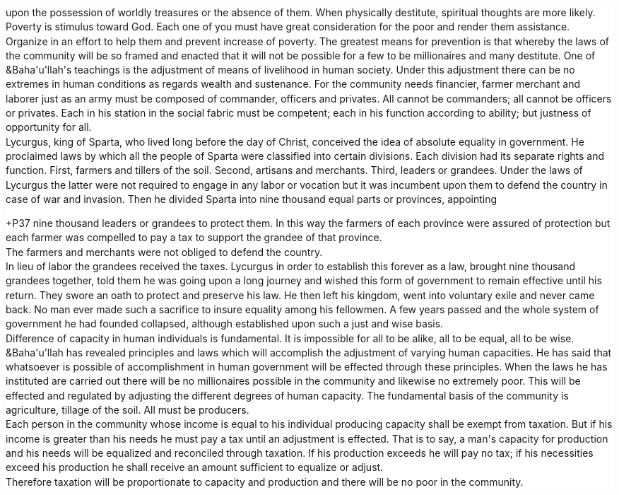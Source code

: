 upon the possession of worldly treasures or the absence of 
them.  When physically destitute, spiritual thoughts are more likely.  
Poverty is stimulus toward God.  Each one of you must have great 
consideration for the poor and render them assistance.  Organize in an 
effort to help them and prevent increase of poverty.  The greatest 
means for prevention is that whereby the laws of the community will 
be so framed and enacted that it will not be possible for a few to be 
millionaires and many destitute.  One of &amp;Baha'u'llah's teachings is the 
adjustment of means of livelihood in human society.  Under this adjustment 
there can be no extremes in human conditions as regards 
wealth and sustenance.  For the community needs financier, farmer 
merchant and laborer just as an army must be composed of commander, 
officers and privates.  All cannot be commanders; all cannot 
be officers or privates.  Each in his station in the social fabric must be 
competent; each in his function according to ability; but justness of 
opportunity for all.  
     Lycurgus, king of Sparta, who lived long before the day of Christ, 
conceived the idea of absolute equality in government.  He proclaimed 
laws by which all the people of Sparta were classified into certain 
divisions.  Each division had its separate rights and function.  First, 
farmers and tillers of the soil.  Second, artisans and merchants.  Third, 
leaders or grandees.  Under the laws of Lycurgus the latter were not 
required to engage in any labor or vocation but it was incumbent 
upon them to defend the country in case of war and invasion.  Then he 
divided Sparta into nine thousand equal parts or provinces, appointing 
 
+P37 
nine thousand leaders or grandees to protect them.  In this way the 
farmers of each province were assured of protection but each farmer 
was compelled to pay a tax to support the grandee of that province.  
The farmers and merchants were not obliged to defend the country.  
In lieu of labor the grandees received the taxes.  Lycurgus in order to 
establish this forever as a law, brought nine thousand grandees together, 
told them he was going upon a long journey and wished this 
form of government to remain effective until his return.  They swore an 
oath to protect and preserve his law.  He then left his kingdom, went 
into voluntary exile and never came back.  No man ever made such a 
sacrifice to insure equality among his fellowmen.  A few years passed 
and the whole system of government he had founded collapsed, 
although established upon such a just and wise basis.  
     Difference of capacity in human individuals is fundamental.  It is 
impossible for all to be alike, all to be equal, all to be wise.  &amp;Baha'u'llah 
has revealed principles and laws which will accomplish the adjustment 
of varying human capacities.  He has said that whatsoever is 
possible of accomplishment in human government will be effected 
through these principles.  When the laws he has instituted are carried 
out there will be no millionaires possible in the community and likewise 
no extremely poor.  This will be effected and regulated by adjusting 
the different degrees of human capacity.  The fundamental basis 
of the community is agriculture, tillage of the soil.  All must be producers.  
Each person in the community whose income is equal to his 
individual producing capacity shall be exempt from taxation.  But if 
his income is greater than his needs he must pay a tax until an adjustment 
is effected.  That is to say, a man's capacity for production and 
his needs will be equalized and reconciled through taxation.  If his 
production exceeds he will pay no tax; if his necessities exceed his 
production he shall receive an amount sufficient to equalize or adjust.  
Therefore taxation will be proportionate to capacity and production 
and there will be no poor in the community.  
 